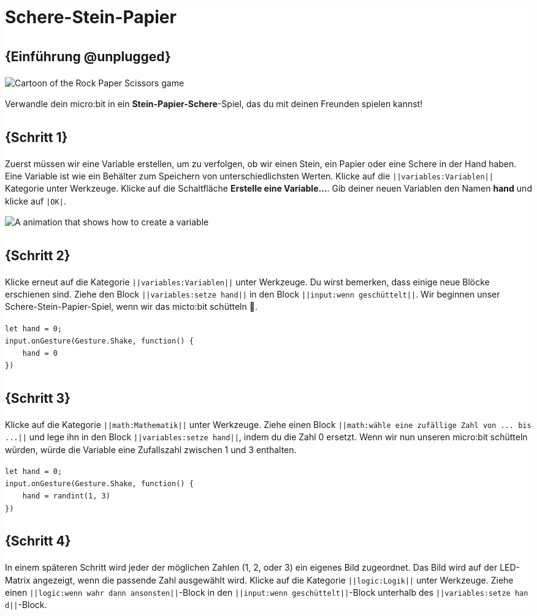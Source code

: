 # Schere-Stein-Papier

## {Einführung  @unplugged}

![Cartoon of the Rock Paper Scissors game](/static/mb/projects/a4-motion.png)

Verwandle dein micro:bit in ein **Stein-Papier-Schere**-Spiel, das du mit deinen Freunden spielen kannst!

## {Schritt 1}

Zuerst müssen wir eine Variable erstellen, um zu verfolgen, ob wir einen Stein, ein Papier oder eine Schere in der Hand haben. 
Eine Variable ist wie ein Behälter zum Speichern von unterschiedlichsten Werten. 
Klicke auf die ``||variables:Variablen||`` Kategorie unter Werkzeuge. 
Klicke auf die Schaltfläche **Erstelle eine Variable...**. 
Gib deiner neuen Variablen den Namen **hand** und klicke auf ``|OK|``.

![A animation that shows how to create a variable](/static/mb/projects/rock-paper-scissors/newvar.gif)

## {Schritt 2}
Klicke erneut auf die Kategorie ``||variables:Variablen||`` unter Werkzeuge. 
Du wirst bemerken, dass einige neue Blöcke erschienen sind. 
Ziehe den Block ``||variables:setze hand||`` in den Block ``||input:wenn geschüttelt||``. Wir beginnen unser Schere-Stein-Papier-Spiel, wenn wir das micto:bit schütteln 👋.

```blocks
let hand = 0;
input.onGesture(Gesture.Shake, function() {
    hand = 0
})
```

## {Schritt 3}
Klicke auf die Kategorie ``||math:Mathematik||`` unter Werkzeuge. Ziehe einen Block ``||math:wähle eine zufällige Zahl von ... bis ...||`` und lege ihn in den Block ``||variables:setze hand||``, indem du die Zahl 0 ersetzt. Wenn wir nun unseren micro:bit schütteln würden, würde die Variable eine Zufallszahl zwischen 1 und 3 enthalten.

```blocks
let hand = 0;
input.onGesture(Gesture.Shake, function() {
    hand = randint(1, 3)
})
```

## {Schritt 4}

In einem späteren Schritt wird jeder der möglichen Zahlen (1, 2, oder 3) ein eigenes Bild zugeordnet. Das Bild wird auf der LED-Matrix angezeigt, wenn die passende Zahl ausgewählt wird.
Klicke auf die Kategorie ``||logic:Logik||`` unter Werkzeuge. Ziehe einen ``||logic:wenn wahr dann ansonsten||``-Block in den ``||input:wenn geschüttelt||``-Block unterhalb des ``||variables:setze hand||``-Block.
